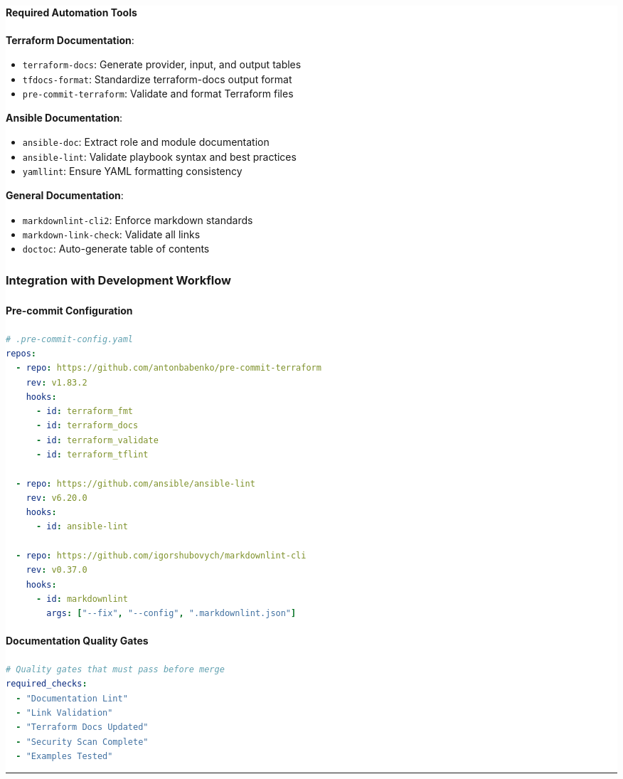 #### Required Automation Tools

**Terraform Documentation**:

- `terraform-docs`: Generate provider, input, and output tables
- `tfdocs-format`: Standardize terraform-docs output format
- `pre-commit-terraform`: Validate and format Terraform files

**Ansible Documentation**:

- `ansible-doc`: Extract role and module documentation
- `ansible-lint`: Validate playbook syntax and best practices
- `yamllint`: Ensure YAML formatting consistency

**General Documentation**:

- `markdownlint-cli2`: Enforce markdown standards
- `markdown-link-check`: Validate all links
- `doctoc`: Auto-generate table of contents

### Integration with Development Workflow

#### Pre-commit Configuration

```yaml
# .pre-commit-config.yaml
repos:
  - repo: https://github.com/antonbabenko/pre-commit-terraform
    rev: v1.83.2
    hooks:
      - id: terraform_fmt
      - id: terraform_docs
      - id: terraform_validate
      - id: terraform_tflint

  - repo: https://github.com/ansible/ansible-lint
    rev: v6.20.0
    hooks:
      - id: ansible-lint

  - repo: https://github.com/igorshubovych/markdownlint-cli
    rev: v0.37.0
    hooks:
      - id: markdownlint
        args: ["--fix", "--config", ".markdownlint.json"]
```

#### Documentation Quality Gates

```yaml
# Quality gates that must pass before merge
required_checks:
  - "Documentation Lint"
  - "Link Validation"
  - "Terraform Docs Updated"
  - "Security Scan Complete"
  - "Examples Tested"
```

---
